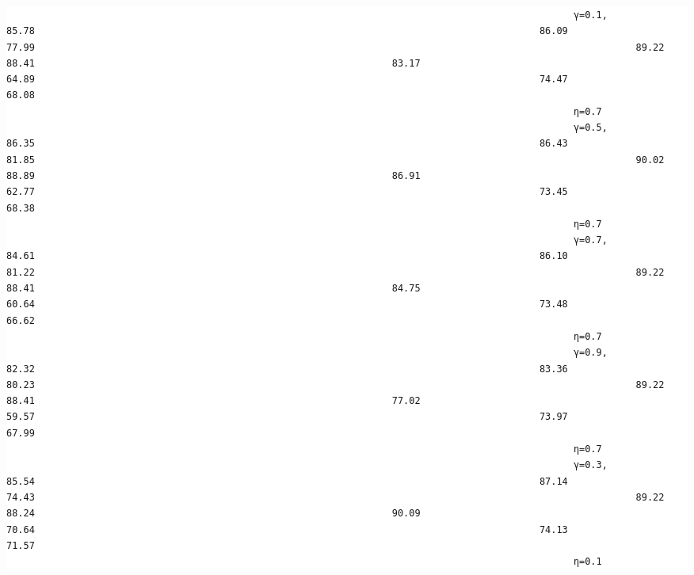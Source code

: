                                                                                                         γ=0.1,                                                                     85.78                                                                                         86.09                                                                                                      77.99                                                                                                          89.22                                                                                         88.41                                                               83.17                                                                                             64.89                                                                                         74.47                                                               68.08
                                                                                                        η=0.7
                                                                                                        γ=0.5,                                                                     86.35                                                                                         86.43                                                                                                      81.85                                                                                                          90.02                                                                                         88.89                                                               86.91                                                                                             62.77                                                                                         73.45                                                               68.38
                                                                                                        η=0.7
                                                                                                        γ=0.7,                                                                     84.61                                                                                         86.10                                                                                                      81.22                                                                                                          89.22                                                                                         88.41                                                               84.75                                                                                             60.64                                                                                         73.48                                                               66.62
                                                                                                        η=0.7
                                                                                                        γ=0.9,                                                                     82.32                                                                                         83.36                                                                                                      80.23                                                                                                          89.22                                                                                         88.41                                                               77.02                                                                                             59.57                                                                                         73.97                                                               67.99
                                                                                                        η=0.7
                                                                                                        γ=0.3,                                                                     85.54                                                                                         87.14                                                                                                      74.43                                                                                                          89.22                                                                                         88.24                                                               90.09                                                                                             70.64                                                                                         74.13                                                               71.57
                                                                                                        η=0.1